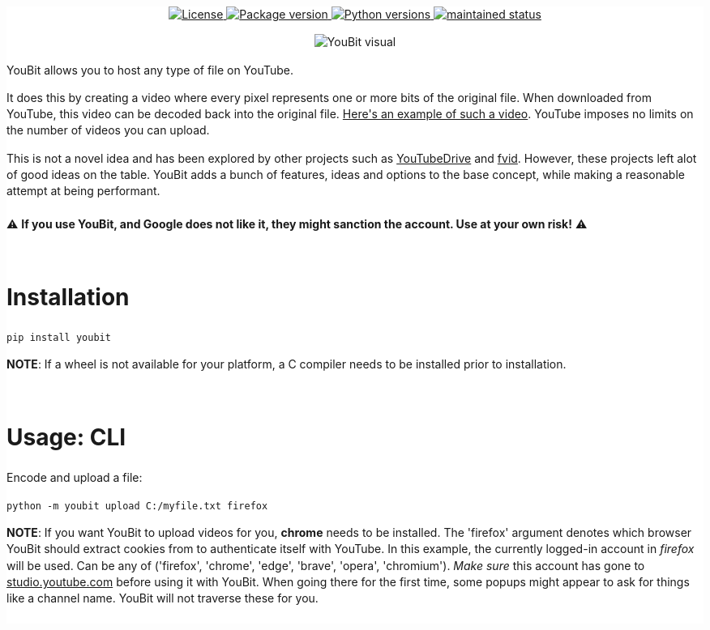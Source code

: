 <p align="center">
<a href="https://github.com/MeViMo/youbit/blob/main/LICENSE" target="_blank">
    <img src="https://img.shields.io/pypi/l/youbit?color=99ddcc" alt="License">
</a>
<a href="https://pypi.org/project/youbit/" target="_blank">
    <img src="https://img.shields.io/pypi/v/youbit?color=99ddcc" alt="Package version">
</a>
<a href="#" target="_blank">
    <img src="https://img.shields.io/pypi/pyversions/youbit?color=%2399DDCC" alt="Python versions">
</a>
<a href="#" target="_blank">
    <img src="https://img.shields.io/maintenance/no/2022?color=99ddcc" alt="maintained status">
</a>
</p>

<p align="center">
    <img src="https://i.imgur.com/SsCzuP3.png" alt="YouBit visual">
    </br>
</p>

YouBit allows you to host any type of file on YouTube.

It does this by creating a video where every pixel represents one or more bits of the original file. When downloaded from YouTube, this video can be decoded back into the original file. [Here's an example of such a video](https://www.youtube.com/watch?v=dnhlx48t-h4).
YouTube imposes no limits on the number of videos you can upload.

This is not a novel idea and has been explored by other projects such as [YouTubeDrive](https://github.com/dzhang314/YouTubeDrive) and [fvid](https://github.com/AlfredoSequeida/fvid). However, these projects left alot of good ideas on the table. YouBit adds a bunch of features, ideas and options to the base concept, while making a reasonable attempt at being performant.
<br><br>
:warning: **If you use YouBit, and Google does not like it, they might sanction the account. Use at your own risk!** :warning:
<br><br>


# Installation
```
pip install youbit
```
**NOTE**: If a wheel is not available for your platform, a C compiler needs to be installed prior to installation.
<br><br>

# Usage:  CLI
Encode and upload a file:
```
python -m youbit upload C:/myfile.txt firefox
```
**NOTE**: If you want YouBit to upload videos for you, **chrome** needs to be installed.
The 'firefox' argument denotes which browser YouBit should extract cookies from to authenticate itself with YouTube.
In this example, the currently logged-in account in *firefox* will be used. Can be any of ('firefox', 'chrome', 'edge', 'brave', 'opera', 'chromium').
*Make sure* this account has gone to [studio.youtube.com](https://studio.youtube.com) before using it with YouBit.
When going there for the first time, some popups might appear to ask for things like a channel name. YouBit will not traverse these for you.
<br><br>
